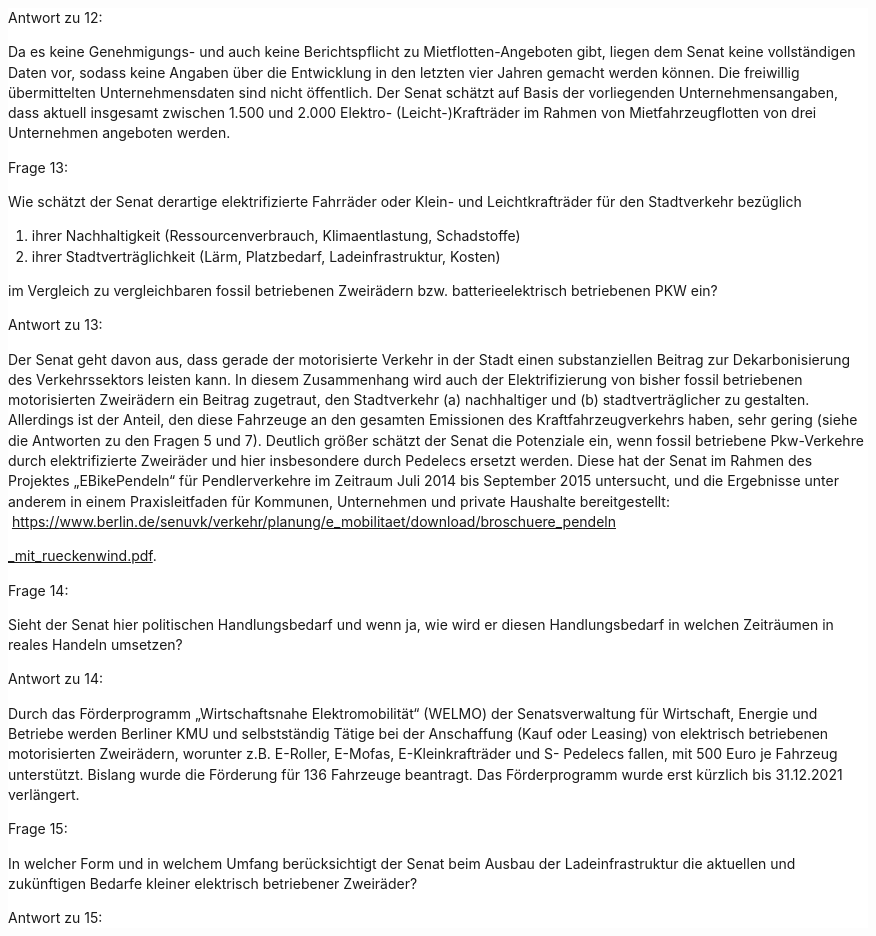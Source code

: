 Antwort zu 12:

Da es keine Genehmigungs- und auch keine Berichtspflicht zu Mietflotten-Angeboten gibt, liegen dem Senat keine vollständigen Daten vor, sodass keine Angaben über die Entwicklung in den letzten vier Jahren gemacht werden können. Die freiwillig übermittelten Unternehmensdaten sind nicht öffentlich. Der Senat schätzt auf Basis der vorliegenden Unternehmensangaben, dass aktuell insgesamt zwischen 1.500 und 2.000 Elektro- (Leicht-)Krafträder im Rahmen von Mietfahrzeugflotten von drei Unternehmen angeboten werden.

Frage 13:

Wie schätzt der Senat derartige elektrifizierte Fahrräder oder Klein- und Leichtkrafträder für den Stadtverkehr bezüglich
<ol>
 	<li>ihrer Nachhaltigkeit (Ressourcenverbrauch, Klimaentlastung, Schadstoffe)</li>
 	<li>ihrer Stadtverträglichkeit (Lärm, Platzbedarf, Ladeinfrastruktur, Kosten)</li>
</ol>
im Vergleich zu vergleichbaren fossil betriebenen Zweirädern bzw. batterieelektrisch betriebenen PKW ein?

Antwort zu 13:

Der Senat geht davon aus, dass gerade der motorisierte Verkehr in der Stadt einen substanziellen Beitrag zur Dekarbonisierung des Verkehrssektors leisten kann. In diesem Zusammenhang wird auch der Elektrifizierung von bisher fossil betriebenen motorisierten Zweirädern ein Beitrag zugetraut, den Stadtverkehr (a) nachhaltiger und (b) stadtverträglicher zu gestalten. Allerdings ist der Anteil, den diese Fahrzeuge an den gesamten Emissionen des Kraftfahrzeugverkehrs haben, sehr gering (siehe die Antworten zu den Fragen 5 und 7). Deutlich größer schätzt der Senat die Potenziale ein, wenn fossil betriebene Pkw-Verkehre durch elektrifizierte Zweiräder und hier insbesondere durch Pedelecs ersetzt werden. Diese hat der Senat im Rahmen des Projektes „EBikePendeln“ für Pendlerverkehre im Zeitraum Juli 2014 bis September 2015 untersucht, und die Ergebnisse unter anderem in einem Praxisleitfaden für Kommunen, Unternehmen und private Haushalte bereitgestellt:  <u>https://</u><a href="http://www.berlin.de/senuvk/verkehr/planung/e_mobilitaet/download/broschuere_pendeln">www.berlin.de/senuvk/verkehr/planung/e_mobilitaet/download/broschuere_pendeln</a>

<u>_mit_rueckenwind.pdf</u>.

Frage 14:

Sieht der Senat hier politischen Handlungsbedarf und wenn ja, wie wird er diesen Handlungsbedarf in welchen Zeiträumen in reales Handeln umsetzen?

Antwort zu 14:

Durch das Förderprogramm „Wirtschaftsnahe Elektromobilität“ (WELMO) der Senatsverwaltung für Wirtschaft, Energie und Betriebe werden Berliner KMU und selbstständig Tätige bei der Anschaffung (Kauf oder Leasing) von elektrisch betriebenen motorisierten Zweirädern, worunter z.B. E-Roller, E-Mofas, E-Kleinkrafträder und S- Pedelecs fallen, mit 500 Euro je Fahrzeug unterstützt. Bislang wurde die Förderung für 136 Fahrzeuge beantragt. Das Förderprogramm wurde erst kürzlich bis 31.12.2021 verlängert.

Frage 15:

In welcher Form und in welchem Umfang berücksichtigt der Senat beim Ausbau der Ladeinfrastruktur die aktuellen und zukünftigen Bedarfe kleiner elektrisch betriebener Zweiräder?

Antwort zu 15:
